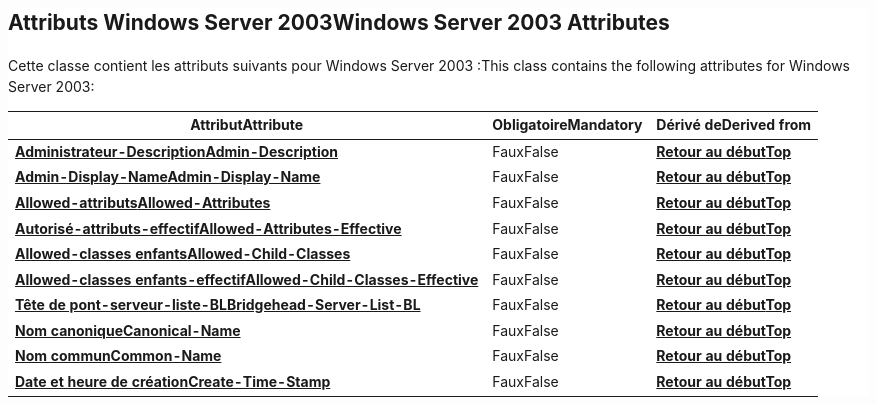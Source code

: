 ## <a name="windows-server-2003-attributes"></a><span data-ttu-id="529f2-434">Attributs Windows Server 2003</span><span class="sxs-lookup"><span data-stu-id="529f2-434">Windows Server 2003 Attributes</span></span>

<span data-ttu-id="529f2-435">Cette classe contient les attributs suivants pour Windows Server 2003 :</span><span class="sxs-lookup"><span data-stu-id="529f2-435">This class contains the following attributes for Windows Server 2003:</span></span>



| <span data-ttu-id="529f2-436">Attribut</span><span class="sxs-lookup"><span data-stu-id="529f2-436">Attribute</span></span>                                                                   | <span data-ttu-id="529f2-437">Obligatoire</span><span class="sxs-lookup"><span data-stu-id="529f2-437">Mandatory</span></span> | <span data-ttu-id="529f2-438">Dérivé de</span><span class="sxs-lookup"><span data-stu-id="529f2-438">Derived from</span></span>                    |
|-----------------------------------------------------------------------------|-----------|---------------------------------|
| [<span data-ttu-id="529f2-439">**Administrateur-Description**</span><span class="sxs-lookup"><span data-stu-id="529f2-439">**Admin-Description**</span></span>](a-admindescription.md)                             | <span data-ttu-id="529f2-440">Faux</span><span class="sxs-lookup"><span data-stu-id="529f2-440">False</span></span>     | [<span data-ttu-id="529f2-441">**Retour au début**</span><span class="sxs-lookup"><span data-stu-id="529f2-441">**Top**</span></span>](c-top.md)<br/> |
| [<span data-ttu-id="529f2-442">**Admin-Display-Name**</span><span class="sxs-lookup"><span data-stu-id="529f2-442">**Admin-Display-Name**</span></span>](a-admindisplayname.md)                            | <span data-ttu-id="529f2-443">Faux</span><span class="sxs-lookup"><span data-stu-id="529f2-443">False</span></span>     | [<span data-ttu-id="529f2-444">**Retour au début**</span><span class="sxs-lookup"><span data-stu-id="529f2-444">**Top**</span></span>](c-top.md)<br/> |
| [<span data-ttu-id="529f2-445">**Allowed-attributs**</span><span class="sxs-lookup"><span data-stu-id="529f2-445">**Allowed-Attributes**</span></span>](a-allowedattributes.md)                           | <span data-ttu-id="529f2-446">Faux</span><span class="sxs-lookup"><span data-stu-id="529f2-446">False</span></span>     | [<span data-ttu-id="529f2-447">**Retour au début**</span><span class="sxs-lookup"><span data-stu-id="529f2-447">**Top**</span></span>](c-top.md)<br/> |
| [<span data-ttu-id="529f2-448">**Autorisé-attributs-effectif**</span><span class="sxs-lookup"><span data-stu-id="529f2-448">**Allowed-Attributes-Effective**</span></span>](a-allowedattributeseffective.md)        | <span data-ttu-id="529f2-449">Faux</span><span class="sxs-lookup"><span data-stu-id="529f2-449">False</span></span>     | [<span data-ttu-id="529f2-450">**Retour au début**</span><span class="sxs-lookup"><span data-stu-id="529f2-450">**Top**</span></span>](c-top.md)<br/> |
| [<span data-ttu-id="529f2-451">**Allowed-classes enfants**</span><span class="sxs-lookup"><span data-stu-id="529f2-451">**Allowed-Child-Classes**</span></span>](a-allowedchildclasses.md)                      | <span data-ttu-id="529f2-452">Faux</span><span class="sxs-lookup"><span data-stu-id="529f2-452">False</span></span>     | [<span data-ttu-id="529f2-453">**Retour au début**</span><span class="sxs-lookup"><span data-stu-id="529f2-453">**Top**</span></span>](c-top.md)<br/> |
| [<span data-ttu-id="529f2-454">**Allowed-classes enfants-effectif**</span><span class="sxs-lookup"><span data-stu-id="529f2-454">**Allowed-Child-Classes-Effective**</span></span>](a-allowedchildclasseseffective.md)   | <span data-ttu-id="529f2-455">Faux</span><span class="sxs-lookup"><span data-stu-id="529f2-455">False</span></span>     | [<span data-ttu-id="529f2-456">**Retour au début**</span><span class="sxs-lookup"><span data-stu-id="529f2-456">**Top**</span></span>](c-top.md)<br/> |
| [<span data-ttu-id="529f2-457">**Tête de pont-serveur-liste-BL**</span><span class="sxs-lookup"><span data-stu-id="529f2-457">**Bridgehead-Server-List-BL**</span></span>](a-bridgeheadserverlistbl.md)               | <span data-ttu-id="529f2-458">Faux</span><span class="sxs-lookup"><span data-stu-id="529f2-458">False</span></span>     | [<span data-ttu-id="529f2-459">**Retour au début**</span><span class="sxs-lookup"><span data-stu-id="529f2-459">**Top**</span></span>](c-top.md)<br/> |
| [<span data-ttu-id="529f2-460">**Nom canonique**</span><span class="sxs-lookup"><span data-stu-id="529f2-460">**Canonical-Name**</span></span>](a-canonicalname.md)                                   | <span data-ttu-id="529f2-461">Faux</span><span class="sxs-lookup"><span data-stu-id="529f2-461">False</span></span>     | [<span data-ttu-id="529f2-462">**Retour au début**</span><span class="sxs-lookup"><span data-stu-id="529f2-462">**Top**</span></span>](c-top.md)<br/> |
| [<span data-ttu-id="529f2-463">**Nom commun**</span><span class="sxs-lookup"><span data-stu-id="529f2-463">**Common-Name**</span></span>](a-cn.md)                                                 | <span data-ttu-id="529f2-464">Faux</span><span class="sxs-lookup"><span data-stu-id="529f2-464">False</span></span>     | [<span data-ttu-id="529f2-465">**Retour au début**</span><span class="sxs-lookup"><span data-stu-id="529f2-465">**Top**</span></span>](c-top.md)<br/> |
| [<span data-ttu-id="529f2-466">**Date et heure de création**</span><span class="sxs-lookup"><span data-stu-id="529f2-466">**Create-Time-Stamp**</span></span>](a-createtimestamp.md)                              | <span data-ttu-id="529f2-467">Faux</span><span class="sxs-lookup"><span data-stu-id="529f2-467">False</span></span>     | [<span data-ttu-id="529f2-468">**Retour au début**</span><span class="sxs-lookup"><span data-stu-id="529f2-468">**Top**</span></span>](c-top.md)<br/> |